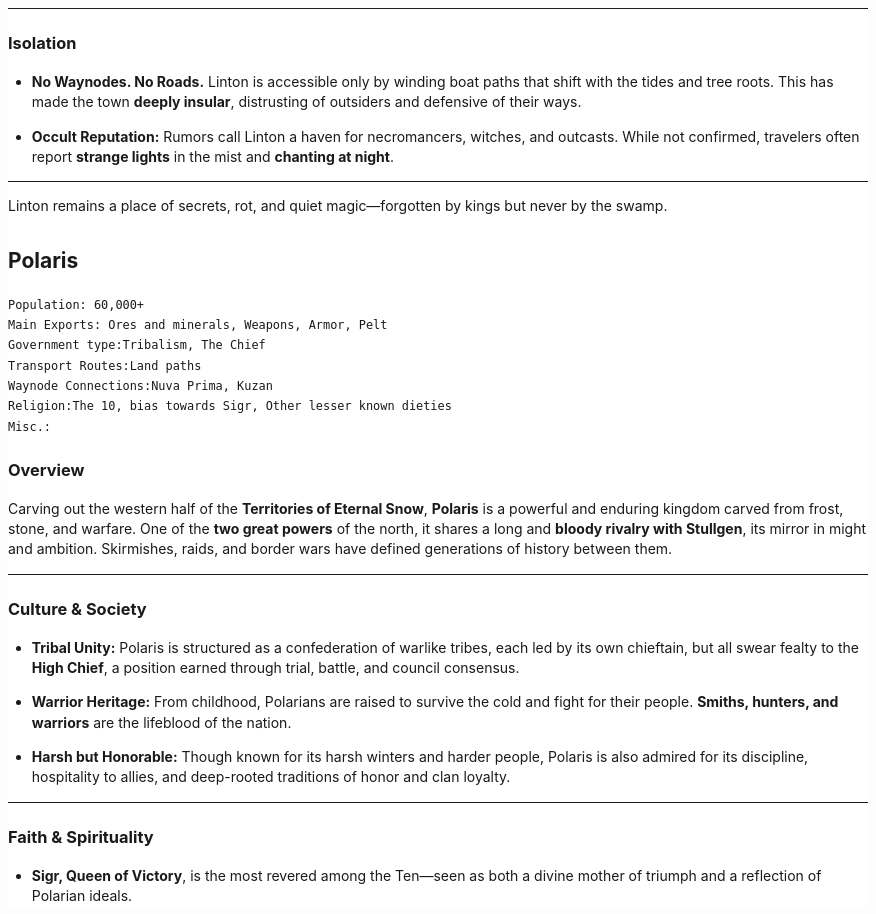 
---

### **Isolation**

- **No Waynodes. No Roads.** Linton is accessible only by winding boat paths that shift with the tides and tree roots. This has made the town **deeply insular**, distrusting of outsiders and defensive of their ways.
    
- **Occult Reputation:** Rumors call Linton a haven for necromancers, witches, and outcasts. While not confirmed, travelers often report **strange lights** in the mist and **chanting at night**.
    

---

Linton remains a place of secrets, rot, and quiet magic—forgotten by kings but never by the swamp.

## Polaris
	Population: 60,000+
	Main Exports: Ores and minerals, Weapons, Armor, Pelt
	Government type:Tribalism, The Chief 
	Transport Routes:Land paths
	Waynode Connections:Nuva Prima, Kuzan
	Religion:The 10, bias towards Sigr, Other lesser known dieties
	Misc.:
### **Overview**

Carving out the western half of the **Territories of Eternal Snow**, **Polaris** is a powerful and enduring kingdom carved from frost, stone, and warfare. One of the **two great powers** of the north, it shares a long and **bloody rivalry with Stullgen**, its mirror in might and ambition. Skirmishes, raids, and border wars have defined generations of history between them.

---

### **Culture & Society**

- **Tribal Unity:** Polaris is structured as a confederation of warlike tribes, each led by its own chieftain, but all swear fealty to the **High Chief**, a position earned through trial, battle, and council consensus.
    
- **Warrior Heritage:** From childhood, Polarians are raised to survive the cold and fight for their people. **Smiths, hunters, and warriors** are the lifeblood of the nation.
    
- **Harsh but Honorable:** Though known for its harsh winters and harder people, Polaris is also admired for its discipline, hospitality to allies, and deep-rooted traditions of honor and clan loyalty.
    

---

### **Faith & Spirituality**

- **Sigr, Queen of Victory**, is the most revered among the Ten—seen as both a divine mother of triumph and a reflection of Polarian ideals.
    